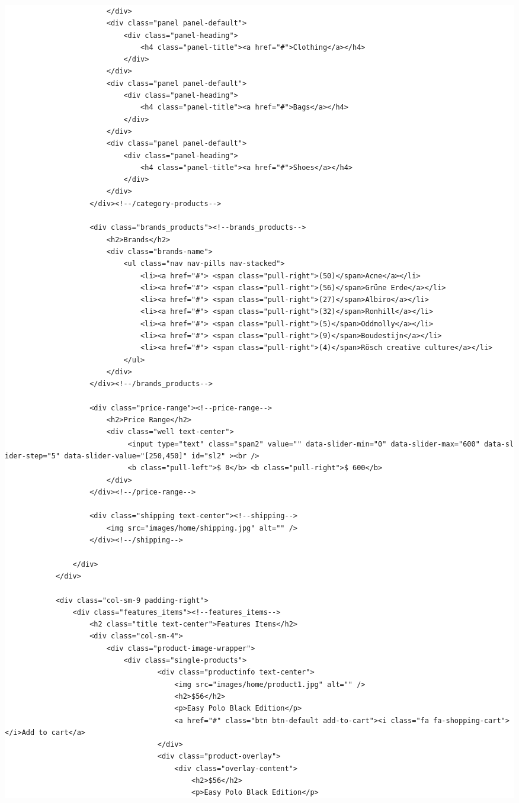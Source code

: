 							</div>
							<div class="panel panel-default">
								<div class="panel-heading">
									<h4 class="panel-title"><a href="#">Clothing</a></h4>
								</div>
							</div>
							<div class="panel panel-default">
								<div class="panel-heading">
									<h4 class="panel-title"><a href="#">Bags</a></h4>
								</div>
							</div>
							<div class="panel panel-default">
								<div class="panel-heading">
									<h4 class="panel-title"><a href="#">Shoes</a></h4>
								</div>
							</div>
						</div><!--/category-products-->
					
						<div class="brands_products"><!--brands_products-->
							<h2>Brands</h2>
							<div class="brands-name">
								<ul class="nav nav-pills nav-stacked">
									<li><a href="#"> <span class="pull-right">(50)</span>Acne</a></li>
									<li><a href="#"> <span class="pull-right">(56)</span>Grüne Erde</a></li>
									<li><a href="#"> <span class="pull-right">(27)</span>Albiro</a></li>
									<li><a href="#"> <span class="pull-right">(32)</span>Ronhill</a></li>
									<li><a href="#"> <span class="pull-right">(5)</span>Oddmolly</a></li>
									<li><a href="#"> <span class="pull-right">(9)</span>Boudestijn</a></li>
									<li><a href="#"> <span class="pull-right">(4)</span>Rösch creative culture</a></li>
								</ul>
							</div>
						</div><!--/brands_products-->
						
						<div class="price-range"><!--price-range-->
							<h2>Price Range</h2>
							<div class="well text-center">
								 <input type="text" class="span2" value="" data-slider-min="0" data-slider-max="600" data-slider-step="5" data-slider-value="[250,450]" id="sl2" ><br />
								 <b class="pull-left">$ 0</b> <b class="pull-right">$ 600</b>
							</div>
						</div><!--/price-range-->
						
						<div class="shipping text-center"><!--shipping-->
							<img src="images/home/shipping.jpg" alt="" />
						</div><!--/shipping-->
					
					</div>
				</div>
				
				<div class="col-sm-9 padding-right">
					<div class="features_items"><!--features_items-->
						<h2 class="title text-center">Features Items</h2>
						<div class="col-sm-4">
							<div class="product-image-wrapper">
								<div class="single-products">
										<div class="productinfo text-center">
											<img src="images/home/product1.jpg" alt="" />
											<h2>$56</h2>
											<p>Easy Polo Black Edition</p>
											<a href="#" class="btn btn-default add-to-cart"><i class="fa fa-shopping-cart"></i>Add to cart</a>
										</div>
										<div class="product-overlay">
											<div class="overlay-content">
												<h2>$56</h2>
												<p>Easy Polo Black Edition</p>